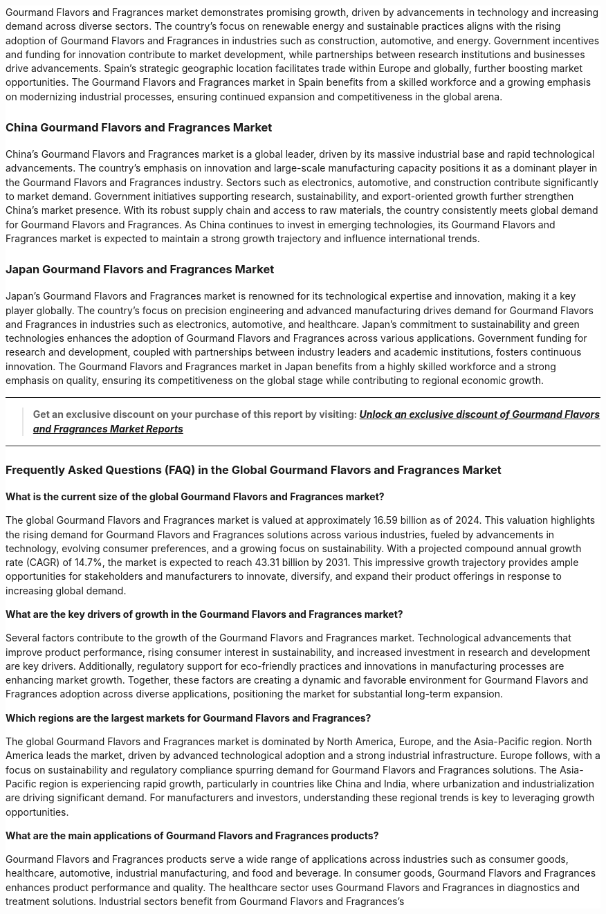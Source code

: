 Gourmand Flavors and Fragrances market demonstrates promising growth, driven by advancements in technology and increasing demand across diverse sectors. The country&rsquo;s focus on renewable energy and sustainable practices aligns with the rising adoption of Gourmand Flavors and Fragrances in industries such as construction, automotive, and energy. Government incentives and funding for innovation contribute to market development, while partnerships between research institutions and businesses drive advancements. Spain&rsquo;s strategic geographic location facilitates trade within Europe and globally, further boosting market opportunities. The Gourmand Flavors and Fragrances market in Spain benefits from a skilled workforce and a growing emphasis on modernizing industrial processes, ensuring continued expansion and competitiveness in the global arena.</p><h3>China Gourmand Flavors and Fragrances Market</h3><p>China&rsquo;s Gourmand Flavors and Fragrances market is a global leader, driven by its massive industrial base and rapid technological advancements. The country&rsquo;s emphasis on innovation and large-scale manufacturing capacity positions it as a dominant player in the Gourmand Flavors and Fragrances industry. Sectors such as electronics, automotive, and construction contribute significantly to market demand. Government initiatives supporting research, sustainability, and export-oriented growth further strengthen China&rsquo;s market presence. With its robust supply chain and access to raw materials, the country consistently meets global demand for Gourmand Flavors and Fragrances. As China continues to invest in emerging technologies, its Gourmand Flavors and Fragrances market is expected to maintain a strong growth trajectory and influence international trends.</p><h3>Japan Gourmand Flavors and Fragrances Market</h3><p>Japan&rsquo;s Gourmand Flavors and Fragrances market is renowned for its technological expertise and innovation, making it a key player globally. The country&rsquo;s focus on precision engineering and advanced manufacturing drives demand for Gourmand Flavors and Fragrances in industries such as electronics, automotive, and healthcare. Japan&rsquo;s commitment to sustainability and green technologies enhances the adoption of Gourmand Flavors and Fragrances across various applications. Government funding for research and development, coupled with partnerships between industry leaders and academic institutions, fosters continuous innovation. The Gourmand Flavors and Fragrances market in Japan benefits from a highly skilled workforce and a strong emphasis on quality, ensuring its competitiveness on the global stage while contributing to regional economic growth.</p><hr /><blockquote><p><strong>Get an exclusive discount on your purchase of this report by visiting: <em><a href="://marketresearchpulse.com/ask-for-discount/37937?utm_source=Github&amp;utm_medium=091">Unlock an exclusive discount of Gourmand Flavors and Fragrances Market Reports</a></em>&nbsp;</strong></p></blockquote><hr /><h3>Frequently Asked Questions (FAQ) in the Global Gourmand Flavors and Fragrances Market</h3><p><strong>What is the current size of the global Gourmand Flavors and Fragrances market?</strong></p><p>The global Gourmand Flavors and Fragrances market is valued at approximately 16.59 billion as of 2024. This valuation highlights the rising demand for Gourmand Flavors and Fragrances solutions across various industries, fueled by advancements in technology, evolving consumer preferences, and a growing focus on sustainability. With a projected compound annual growth rate (CAGR) of 14.7%, the market is expected to reach 43.31 billion by 2031. This impressive growth trajectory provides ample opportunities for stakeholders and manufacturers to innovate, diversify, and expand their product offerings in response to increasing global demand.</p><p><strong>What are the key drivers of growth in the Gourmand Flavors and Fragrances market?</strong></p><p>Several factors contribute to the growth of the Gourmand Flavors and Fragrances market. Technological advancements that improve product performance, rising consumer interest in sustainability, and increased investment in research and development are key drivers. Additionally, regulatory support for eco-friendly practices and innovations in manufacturing processes are enhancing market growth. Together, these factors are creating a dynamic and favorable environment for Gourmand Flavors and Fragrances adoption across diverse applications, positioning the market for substantial long-term expansion.</p><p><strong>Which regions are the largest markets for Gourmand Flavors and Fragrances?</strong></p><p>The global Gourmand Flavors and Fragrances market is dominated by North America, Europe, and the Asia-Pacific region. North America leads the market, driven by advanced technological adoption and a strong industrial infrastructure. Europe follows, with a focus on sustainability and regulatory compliance spurring demand for Gourmand Flavors and Fragrances solutions. The Asia-Pacific region is experiencing rapid growth, particularly in countries like China and India, where urbanization and industrialization are driving significant demand. For manufacturers and investors, understanding these regional trends is key to leveraging growth opportunities.</p><p><strong>What are the main applications of Gourmand Flavors and Fragrances products?</strong></p><p>Gourmand Flavors and Fragrances products serve a wide range of applications across industries such as consumer goods, healthcare, automotive, industrial manufacturing, and food and beverage. In consumer goods, Gourmand Flavors and Fragrances enhances product performance and quality. The healthcare sector uses Gourmand Flavors and Fragrances in diagnostics and treatment solutions. Industrial sectors benefit from Gourmand Flavors and Fragrances&rsquo;s